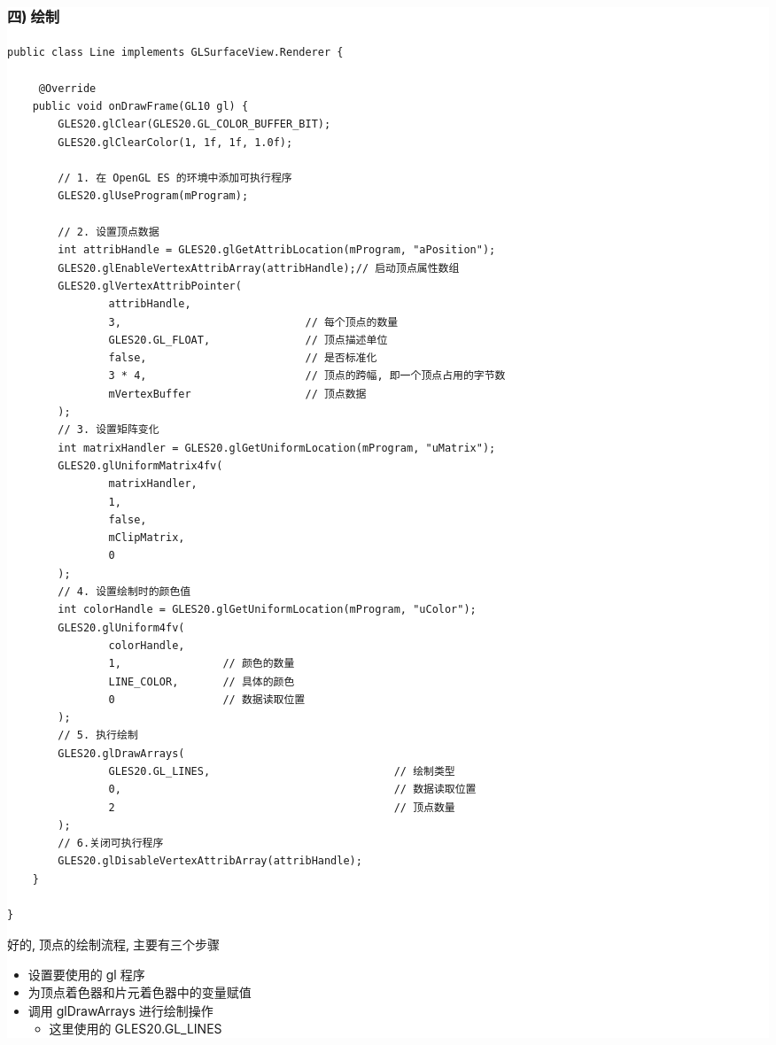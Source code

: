 ### 四) 绘制
```
public class Line implements GLSurfaceView.Renderer {
    
     @Override
    public void onDrawFrame(GL10 gl) {
        GLES20.glClear(GLES20.GL_COLOR_BUFFER_BIT);
        GLES20.glClearColor(1, 1f, 1f, 1.0f);

        // 1. 在 OpenGL ES 的环境中添加可执行程序
        GLES20.glUseProgram(mProgram);

        // 2. 设置顶点数据
        int attribHandle = GLES20.glGetAttribLocation(mProgram, "aPosition");
        GLES20.glEnableVertexAttribArray(attribHandle);// 启动顶点属性数组
        GLES20.glVertexAttribPointer(
                attribHandle,
                3,                             // 每个顶点的数量
                GLES20.GL_FLOAT,               // 顶点描述单位
                false,                         // 是否标准化
                3 * 4,                         // 顶点的跨幅, 即一个顶点占用的字节数
                mVertexBuffer                  // 顶点数据
        );
        // 3. 设置矩阵变化
        int matrixHandler = GLES20.glGetUniformLocation(mProgram, "uMatrix");
        GLES20.glUniformMatrix4fv(
                matrixHandler,
                1,
                false,
                mClipMatrix,
                0
        );
        // 4. 设置绘制时的颜色值
        int colorHandle = GLES20.glGetUniformLocation(mProgram, "uColor");
        GLES20.glUniform4fv(
                colorHandle,
                1,                // 颜色的数量
                LINE_COLOR,       // 具体的颜色
                0                 // 数据读取位置
        );
        // 5. 执行绘制
        GLES20.glDrawArrays(
                GLES20.GL_LINES,                             // 绘制类型
                0,                                           // 数据读取位置
                2                                            // 顶点数量
        );
        // 6.关闭可执行程序
        GLES20.glDisableVertexAttribArray(attribHandle);
    }
    
}
```
好的, 顶点的绘制流程, 主要有三个步骤
- 设置要使用的 gl 程序
- 为顶点着色器和片元着色器中的变量赋值
- 调用 glDrawArrays 进行绘制操作
  - 这里使用的 GLES20.GL_LINES
